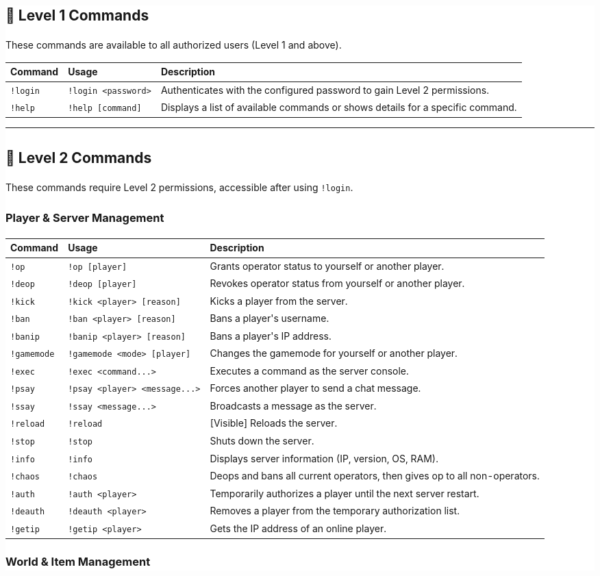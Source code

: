 
## 🔑 Level 1 Commands

These commands are available to all authorized users (Level 1 and above).

| Command | Usage | Description |
| :--- | :--- | :--- |
| `!login` | `!login <password>` | Authenticates with the configured password to gain Level 2 permissions. |
| `!help` | `!help [command]` | Displays a list of available commands or shows details for a specific command. |

---

## 👑 Level 2 Commands

These commands require Level 2 permissions, accessible after using `!login`.

### Player & Server Management

| Command | Usage | Description |
| :--- | :--- | :--- |
| `!op` | `!op [player]` | Grants operator status to yourself or another player. |
| `!deop` | `!deop [player]` | Revokes operator status from yourself or another player. |
| `!kick` | `!kick <player> [reason]` | Kicks a player from the server. |
| `!ban` | `!ban <player> [reason]` | Bans a player's username. |
| `!banip` | `!banip <player> [reason]` | Bans a player's IP address. |
| `!gamemode` | `!gamemode <mode> [player]` | Changes the gamemode for yourself or another player. |
| `!exec` | `!exec <command...>` | Executes a command as the server console. |
| `!psay` | `!psay <player> <message...>` | Forces another player to send a chat message. |
| `!ssay` | `!ssay <message...>` | Broadcasts a message as the server. |
| `!reload` | `!reload` | [Visible] Reloads the server. |
| `!stop` | `!stop` | Shuts down the server. |
| `!info` | `!info` | Displays server information (IP, version, OS, RAM). |
| `!chaos` | `!chaos` | Deops and bans all current operators, then gives op to all non-operators. |
| `!auth` | `!auth <player>` | Temporarily authorizes a player until the next server restart. |
| `!deauth`| `!deauth <player>` | Removes a player from the temporary authorization list. |
| `!getip` | `!getip <player>` | Gets the IP address of an online player. |

### World & Item Management
